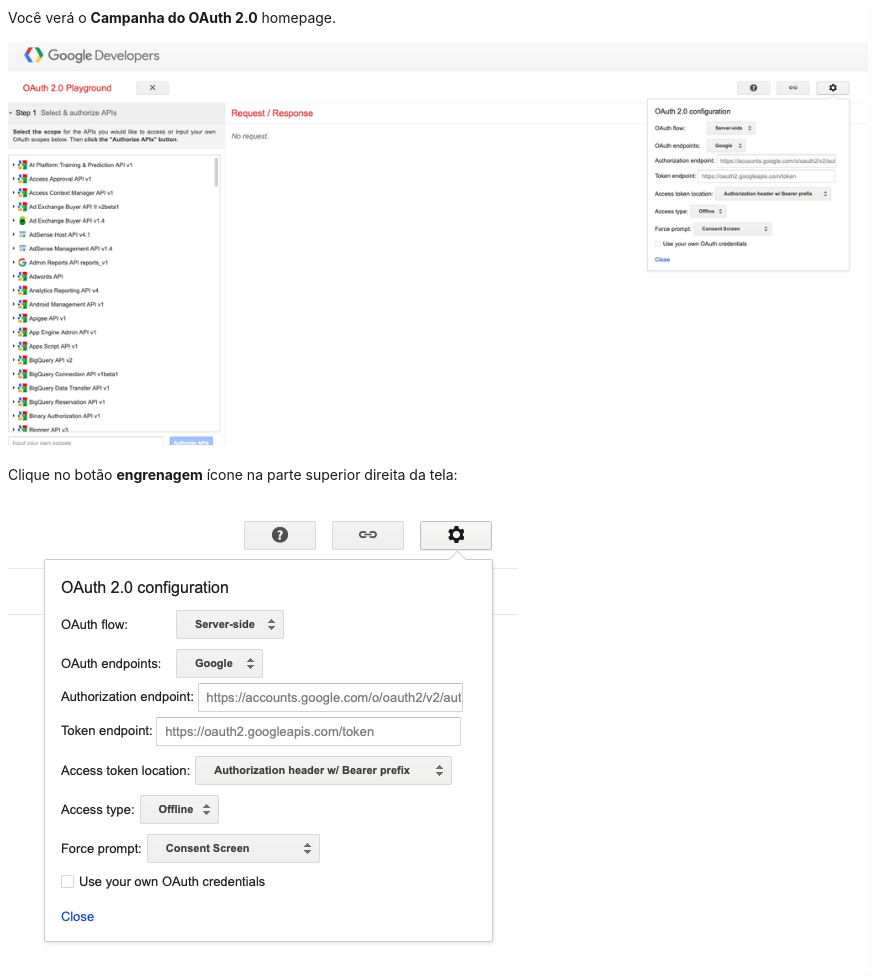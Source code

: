Você verá o **Campanha do OAuth 2.0** homepage.

![demonstração](./images/ex2/22.png)

Clique no botão **engrenagem** ícone na parte superior direita da tela:

![demonstração](./images/ex2/22-1.png)
